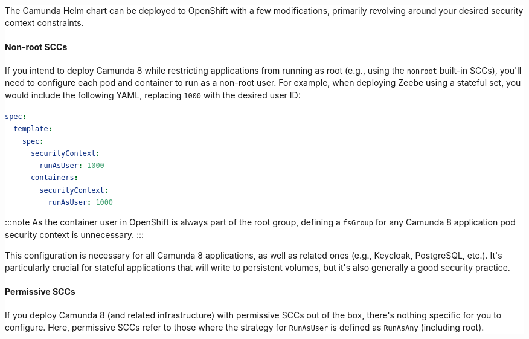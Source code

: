 The Camunda Helm chart can be deployed to OpenShift with a few modifications, primarily revolving around your desired security context constraints.
</TabItem>
<TabItem value="no-root-scc" label="Non-root SCCs">

#### Non-root SCCs

If you intend to deploy Camunda 8 while restricting applications from running as root (e.g., using the `nonroot` built-in SCCs), you'll need to configure each pod and container to run as a non-root user. For example, when deploying Zeebe using a stateful set, you would include the following YAML, replacing `1000` with the desired user ID:

```yaml
spec:
  template:
    spec:
      securityContext:
        runAsUser: 1000
      containers:
        securityContext:
          runAsUser: 1000
```

:::note
As the container user in OpenShift is always part of the root group, defining a `fsGroup` for any Camunda 8 application pod security context is unnecessary.
:::

This configuration is necessary for all Camunda 8 applications, as well as related ones (e.g., Keycloak, PostgreSQL, etc.). It's particularly crucial for stateful applications that will write to persistent volumes, but it's also generally a good security practice.
</TabItem>
<TabItem value="permissive-scc" label="Permissive SCCs">

#### Permissive SCCs

If you deploy Camunda 8 (and related infrastructure) with permissive SCCs out of the box, there's nothing specific for you to configure. Here, permissive SCCs refer to those where the strategy for `RunAsUser` is defined as `RunAsAny` (including root).

  </TabItem>
</Tabs>
